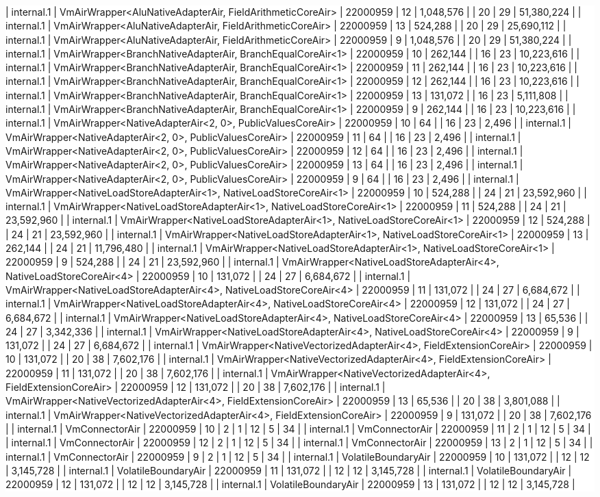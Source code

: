 | internal.1 | VmAirWrapper<AluNativeAdapterAir, FieldArithmeticCoreAir> | 22000959 | 12 | 1,048,576 |  | 20 | 29 | 51,380,224 | 
| internal.1 | VmAirWrapper<AluNativeAdapterAir, FieldArithmeticCoreAir> | 22000959 | 13 | 524,288 |  | 20 | 29 | 25,690,112 | 
| internal.1 | VmAirWrapper<AluNativeAdapterAir, FieldArithmeticCoreAir> | 22000959 | 9 | 1,048,576 |  | 20 | 29 | 51,380,224 | 
| internal.1 | VmAirWrapper<BranchNativeAdapterAir, BranchEqualCoreAir<1> | 22000959 | 10 | 262,144 |  | 16 | 23 | 10,223,616 | 
| internal.1 | VmAirWrapper<BranchNativeAdapterAir, BranchEqualCoreAir<1> | 22000959 | 11 | 262,144 |  | 16 | 23 | 10,223,616 | 
| internal.1 | VmAirWrapper<BranchNativeAdapterAir, BranchEqualCoreAir<1> | 22000959 | 12 | 262,144 |  | 16 | 23 | 10,223,616 | 
| internal.1 | VmAirWrapper<BranchNativeAdapterAir, BranchEqualCoreAir<1> | 22000959 | 13 | 131,072 |  | 16 | 23 | 5,111,808 | 
| internal.1 | VmAirWrapper<BranchNativeAdapterAir, BranchEqualCoreAir<1> | 22000959 | 9 | 262,144 |  | 16 | 23 | 10,223,616 | 
| internal.1 | VmAirWrapper<NativeAdapterAir<2, 0>, PublicValuesCoreAir> | 22000959 | 10 | 64 |  | 16 | 23 | 2,496 | 
| internal.1 | VmAirWrapper<NativeAdapterAir<2, 0>, PublicValuesCoreAir> | 22000959 | 11 | 64 |  | 16 | 23 | 2,496 | 
| internal.1 | VmAirWrapper<NativeAdapterAir<2, 0>, PublicValuesCoreAir> | 22000959 | 12 | 64 |  | 16 | 23 | 2,496 | 
| internal.1 | VmAirWrapper<NativeAdapterAir<2, 0>, PublicValuesCoreAir> | 22000959 | 13 | 64 |  | 16 | 23 | 2,496 | 
| internal.1 | VmAirWrapper<NativeAdapterAir<2, 0>, PublicValuesCoreAir> | 22000959 | 9 | 64 |  | 16 | 23 | 2,496 | 
| internal.1 | VmAirWrapper<NativeLoadStoreAdapterAir<1>, NativeLoadStoreCoreAir<1> | 22000959 | 10 | 524,288 |  | 24 | 21 | 23,592,960 | 
| internal.1 | VmAirWrapper<NativeLoadStoreAdapterAir<1>, NativeLoadStoreCoreAir<1> | 22000959 | 11 | 524,288 |  | 24 | 21 | 23,592,960 | 
| internal.1 | VmAirWrapper<NativeLoadStoreAdapterAir<1>, NativeLoadStoreCoreAir<1> | 22000959 | 12 | 524,288 |  | 24 | 21 | 23,592,960 | 
| internal.1 | VmAirWrapper<NativeLoadStoreAdapterAir<1>, NativeLoadStoreCoreAir<1> | 22000959 | 13 | 262,144 |  | 24 | 21 | 11,796,480 | 
| internal.1 | VmAirWrapper<NativeLoadStoreAdapterAir<1>, NativeLoadStoreCoreAir<1> | 22000959 | 9 | 524,288 |  | 24 | 21 | 23,592,960 | 
| internal.1 | VmAirWrapper<NativeLoadStoreAdapterAir<4>, NativeLoadStoreCoreAir<4> | 22000959 | 10 | 131,072 |  | 24 | 27 | 6,684,672 | 
| internal.1 | VmAirWrapper<NativeLoadStoreAdapterAir<4>, NativeLoadStoreCoreAir<4> | 22000959 | 11 | 131,072 |  | 24 | 27 | 6,684,672 | 
| internal.1 | VmAirWrapper<NativeLoadStoreAdapterAir<4>, NativeLoadStoreCoreAir<4> | 22000959 | 12 | 131,072 |  | 24 | 27 | 6,684,672 | 
| internal.1 | VmAirWrapper<NativeLoadStoreAdapterAir<4>, NativeLoadStoreCoreAir<4> | 22000959 | 13 | 65,536 |  | 24 | 27 | 3,342,336 | 
| internal.1 | VmAirWrapper<NativeLoadStoreAdapterAir<4>, NativeLoadStoreCoreAir<4> | 22000959 | 9 | 131,072 |  | 24 | 27 | 6,684,672 | 
| internal.1 | VmAirWrapper<NativeVectorizedAdapterAir<4>, FieldExtensionCoreAir> | 22000959 | 10 | 131,072 |  | 20 | 38 | 7,602,176 | 
| internal.1 | VmAirWrapper<NativeVectorizedAdapterAir<4>, FieldExtensionCoreAir> | 22000959 | 11 | 131,072 |  | 20 | 38 | 7,602,176 | 
| internal.1 | VmAirWrapper<NativeVectorizedAdapterAir<4>, FieldExtensionCoreAir> | 22000959 | 12 | 131,072 |  | 20 | 38 | 7,602,176 | 
| internal.1 | VmAirWrapper<NativeVectorizedAdapterAir<4>, FieldExtensionCoreAir> | 22000959 | 13 | 65,536 |  | 20 | 38 | 3,801,088 | 
| internal.1 | VmAirWrapper<NativeVectorizedAdapterAir<4>, FieldExtensionCoreAir> | 22000959 | 9 | 131,072 |  | 20 | 38 | 7,602,176 | 
| internal.1 | VmConnectorAir | 22000959 | 10 | 2 | 1 | 12 | 5 | 34 | 
| internal.1 | VmConnectorAir | 22000959 | 11 | 2 | 1 | 12 | 5 | 34 | 
| internal.1 | VmConnectorAir | 22000959 | 12 | 2 | 1 | 12 | 5 | 34 | 
| internal.1 | VmConnectorAir | 22000959 | 13 | 2 | 1 | 12 | 5 | 34 | 
| internal.1 | VmConnectorAir | 22000959 | 9 | 2 | 1 | 12 | 5 | 34 | 
| internal.1 | VolatileBoundaryAir | 22000959 | 10 | 131,072 |  | 12 | 12 | 3,145,728 | 
| internal.1 | VolatileBoundaryAir | 22000959 | 11 | 131,072 |  | 12 | 12 | 3,145,728 | 
| internal.1 | VolatileBoundaryAir | 22000959 | 12 | 131,072 |  | 12 | 12 | 3,145,728 | 
| internal.1 | VolatileBoundaryAir | 22000959 | 13 | 131,072 |  | 12 | 12 | 3,145,728 | 